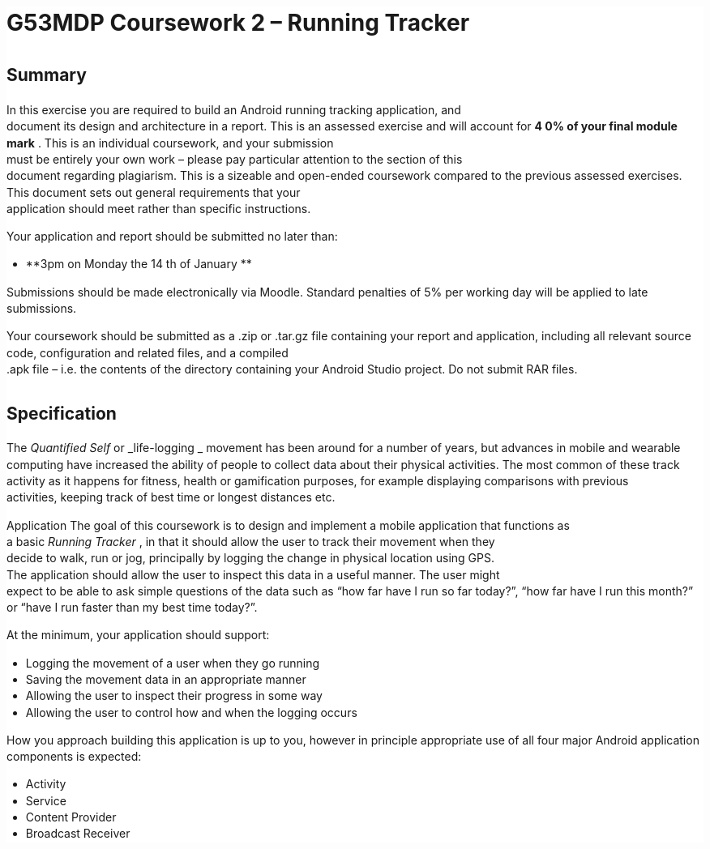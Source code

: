 # G53MDP	Coursework	2	– Running Tracker

## Summary

In	 this	 exercise	 you	 are	 required	 to	 build	 an	 Android	running	 tracking application,	 and	
document	its	design	and	architecture	in	a	report.	This	is	an	assessed	exercise	and	will	account	
for	 **4 0%	of	your	final	module	mark** .	This	is	an	individual	coursework,	and	your	submission	
must	 be	 entirely	 your	 own	 work	– please	 pay	 particular	 attention	 to	 the	 section	 of	 this	
document	regarding	plagiarism. This	is	a	sizeable	and open-ended	coursework	compared	to
the	 previous	assessed	 exercises.	 This	 document	 sets	 out	 general	 requirements	 that	 your	
application	should	meet	rather	than	specific	instructions.

Your	application and	report should	be	submitted	no	later	than:

- **3pm	on	Monday the	 14 th of	January 	**

Submissions	should be	made	electronically	via	Moodle.	Standard	penalties	of	5%	per	working	
day	will	be	applied	to	late	submissions.

Your	coursework should	be	submitted	as	a	.zip	or	.tar.gz	file	containing your	report	and	
application,	including all	relevant	source	code,	configuration	and	related	files,	and	a	compiled	
.apk	file	– i.e.	the	contents	of	the	directory	containing	your	Android	Studio	project.	Do	not	
submit	RAR	files.

## Specification

The	 _Quantified	Self_ or	 _life-logging	_ movement	has	been	around	for	a	number	of	years,	but	
advances	in	mobile	and	wearable	computing	have	increased	the	ability	of	people	to	collect	
data	about	their	physical activities.	The	most	common	of	these	track	activity as	it	happens	for	
fitness, health or	gamification purposes,	for	example	displaying	comparisons	with	previous	
activities,	keeping	track	of	best	time	or	longest	distances etc.

Application
The	goal	of	this	coursework	is	to	design	and	implement	a	mobile	application	that	functions	as	
a	basic	 _Running	Tracker_ ,	in	that	it	should	allow	the	user	to	track	their	movement	when	they	
decide	to	walk,	run	or	jog, principally	by	logging	the	change	in	physical	location using	GPS.	
The	application	should	allow the	user	to	inspect	this	data	in	a	useful	manner.	The	user	might	
expect	to	be	able to	ask	simple	questions of	the	data	such	as	“how	far	have	I	run	so	far	
today?”,	“how	far	have	I	run	this	month?”	or	“have	I	run faster	than	my	best	time	today?”.

At	the	minimum, your	application	should	support:

- Logging	the	movement	of	a	user	when	they	go	running
- Saving	the	movement	data	in	an	appropriate	manner
- Allowing	the	user	to	inspect	their	progress in	some	way
- Allowing	the	user	to	control	how	and	when the	logging	occurs


How	you	approach	building	this	application	is	up	to	you,	however	in	principle	appropriate use	
of	all	four	major	Android	application	components	is	expected:

- Activity
- Service
- Content	Provider
- Broadcast	Receiver
